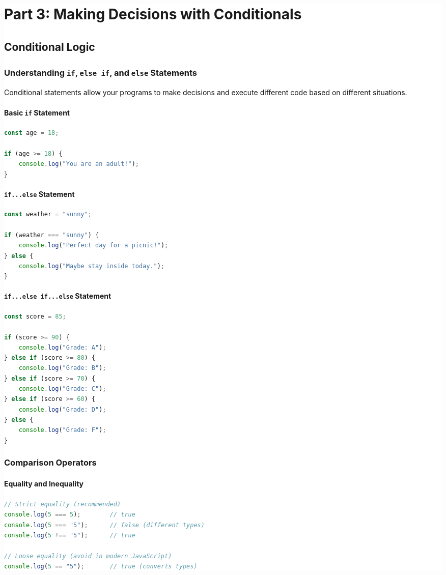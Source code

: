 # Part 3: Making Decisions with Conditionals

## Conditional Logic

### Understanding `if`, `else if`, and `else` Statements

Conditional statements allow your programs to make decisions and execute different code based on different situations.

#### Basic `if` Statement
```javascript
const age = 18;

if (age >= 18) {
    console.log("You are an adult!");
}
```

#### `if...else` Statement
```javascript
const weather = "sunny";

if (weather === "sunny") {
    console.log("Perfect day for a picnic!");
} else {
    console.log("Maybe stay inside today.");
}
```

#### `if...else if...else` Statement
```javascript
const score = 85;

if (score >= 90) {
    console.log("Grade: A");
} else if (score >= 80) {
    console.log("Grade: B");
} else if (score >= 70) {
    console.log("Grade: C");
} else if (score >= 60) {
    console.log("Grade: D");
} else {
    console.log("Grade: F");
}
```

### Comparison Operators

#### Equality and Inequality
```javascript
// Strict equality (recommended)
console.log(5 === 5);        // true
console.log(5 === "5");      // false (different types)
console.log(5 !== "5");      // true

// Loose equality (avoid in modern JavaScript)
console.log(5 == "5");       // true (converts types)
```
